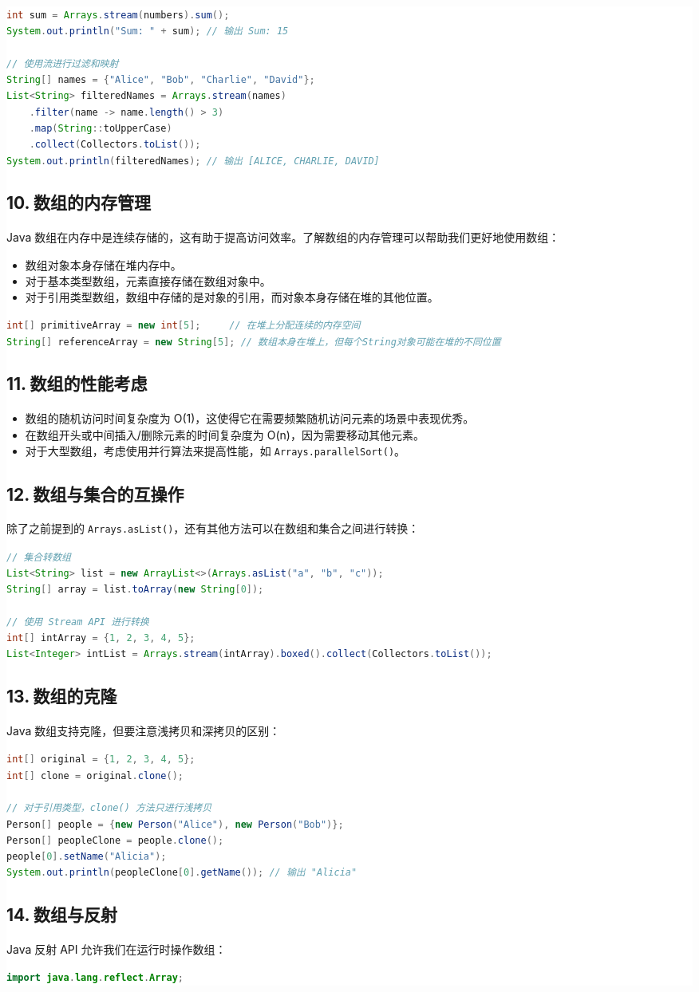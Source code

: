 ```java
int sum = Arrays.stream(numbers).sum();
System.out.println("Sum: " + sum); // 输出 Sum: 15

// 使用流进行过滤和映射
String[] names = {"Alice", "Bob", "Charlie", "David"};
List<String> filteredNames = Arrays.stream(names)
    .filter(name -> name.length() > 3)
    .map(String::toUpperCase)
    .collect(Collectors.toList());
System.out.println(filteredNames); // 输出 [ALICE, CHARLIE, DAVID]
```

## 10. 数组的内存管理

Java 数组在内存中是连续存储的，这有助于提高访问效率。了解数组的内存管理可以帮助我们更好地使用数组：

- 数组对象本身存储在堆内存中。
- 对于基本类型数组，元素直接存储在数组对象中。
- 对于引用类型数组，数组中存储的是对象的引用，而对象本身存储在堆的其他位置。

```java
int[] primitiveArray = new int[5];     // 在堆上分配连续的内存空间
String[] referenceArray = new String[5]; // 数组本身在堆上，但每个String对象可能在堆的不同位置
```

## 11. 数组的性能考虑

- 数组的随机访问时间复杂度为 O(1)，这使得它在需要频繁随机访问元素的场景中表现优秀。
- 在数组开头或中间插入/删除元素的时间复杂度为 O(n)，因为需要移动其他元素。
- 对于大型数组，考虑使用并行算法来提高性能，如 `Arrays.parallelSort()`。

## 12. 数组与集合的互操作

除了之前提到的 `Arrays.asList()`，还有其他方法可以在数组和集合之间进行转换：

```java
// 集合转数组
List<String> list = new ArrayList<>(Arrays.asList("a", "b", "c"));
String[] array = list.toArray(new String[0]);

// 使用 Stream API 进行转换
int[] intArray = {1, 2, 3, 4, 5};
List<Integer> intList = Arrays.stream(intArray).boxed().collect(Collectors.toList());
```

## 13. 数组的克隆

Java 数组支持克隆，但要注意浅拷贝和深拷贝的区别：

```java
int[] original = {1, 2, 3, 4, 5};
int[] clone = original.clone();

// 对于引用类型，clone() 方法只进行浅拷贝
Person[] people = {new Person("Alice"), new Person("Bob")};
Person[] peopleClone = people.clone();
people[0].setName("Alicia");
System.out.println(peopleClone[0].getName()); // 输出 "Alicia"
```

## 14. 数组与反射

Java 反射 API 允许我们在运行时操作数组：

```java
import java.lang.reflect.Array;
```